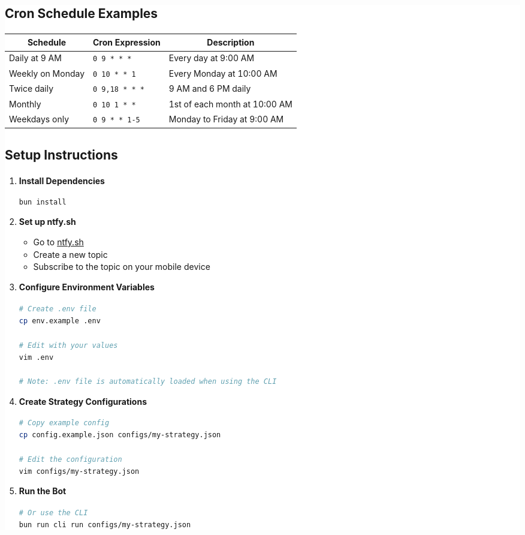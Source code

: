 ## Cron Schedule Examples

| Schedule         | Cron Expression | Description                   |
| ---------------- | --------------- | ----------------------------- |
| Daily at 9 AM    | `0 9 * * *`     | Every day at 9:00 AM          |
| Weekly on Monday | `0 10 * * 1`    | Every Monday at 10:00 AM      |
| Twice daily      | `0 9,18 * * *`  | 9 AM and 6 PM daily           |
| Monthly          | `0 10 1 * *`    | 1st of each month at 10:00 AM |
| Weekdays only    | `0 9 * * 1-5`   | Monday to Friday at 9:00 AM   |

## Setup Instructions

1. **Install Dependencies**

   ```bash
   bun install
   ```

2. **Set up ntfy.sh**

   - Go to [ntfy.sh](https://ntfy.sh)
   - Create a new topic
   - Subscribe to the topic on your mobile device

3. **Configure Environment Variables**

   ```bash
   # Create .env file
   cp env.example .env

   # Edit with your values
   vim .env

   # Note: .env file is automatically loaded when using the CLI
   ```

4. **Create Strategy Configurations**

   ```bash
   # Copy example config
   cp config.example.json configs/my-strategy.json

   # Edit the configuration
   vim configs/my-strategy.json
   ```

5. **Run the Bot**

   ```bash
   # Or use the CLI
   bun run cli run configs/my-strategy.json
   ```
